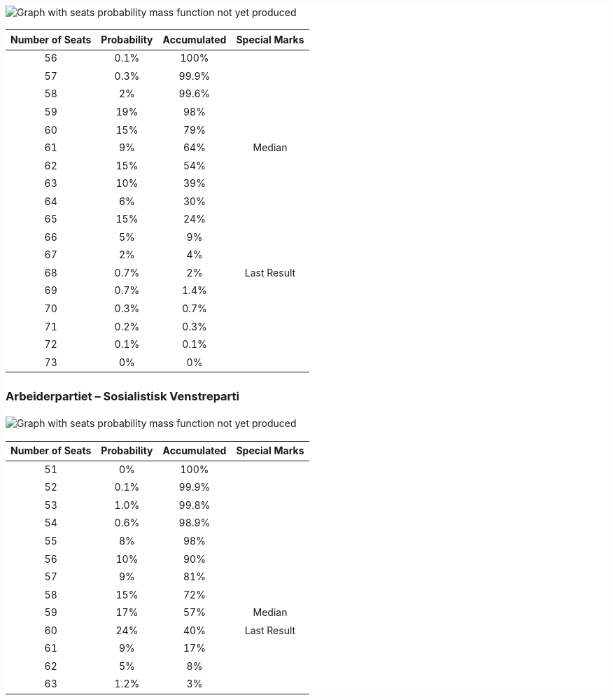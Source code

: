 ![Graph with seats probability mass function not yet produced](2021-08-31-KantarTNS-coalitions-seats-pmf-ap–sp.png "Seats Probability Mass Function")

| Number of Seats | Probability | Accumulated | Special Marks |
|:---------------:|:-----------:|:-----------:|:-------------:|
| 56 | 0.1% | 100% |  |
| 57 | 0.3% | 99.9% |  |
| 58 | 2% | 99.6% |  |
| 59 | 19% | 98% |  |
| 60 | 15% | 79% |  |
| 61 | 9% | 64% | Median |
| 62 | 15% | 54% |  |
| 63 | 10% | 39% |  |
| 64 | 6% | 30% |  |
| 65 | 15% | 24% |  |
| 66 | 5% | 9% |  |
| 67 | 2% | 4% |  |
| 68 | 0.7% | 2% | Last Result |
| 69 | 0.7% | 1.4% |  |
| 70 | 0.3% | 0.7% |  |
| 71 | 0.2% | 0.3% |  |
| 72 | 0.1% | 0.1% |  |
| 73 | 0% | 0% |  |

### Arbeiderpartiet – Sosialistisk Venstreparti

![Graph with seats probability mass function not yet produced](2021-08-31-KantarTNS-coalitions-seats-pmf-ap–sv.png "Seats Probability Mass Function")

| Number of Seats | Probability | Accumulated | Special Marks |
|:---------------:|:-----------:|:-----------:|:-------------:|
| 51 | 0% | 100% |  |
| 52 | 0.1% | 99.9% |  |
| 53 | 1.0% | 99.8% |  |
| 54 | 0.6% | 98.9% |  |
| 55 | 8% | 98% |  |
| 56 | 10% | 90% |  |
| 57 | 9% | 81% |  |
| 58 | 15% | 72% |  |
| 59 | 17% | 57% | Median |
| 60 | 24% | 40% | Last Result |
| 61 | 9% | 17% |  |
| 62 | 5% | 8% |  |
| 63 | 1.2% | 3% |  |